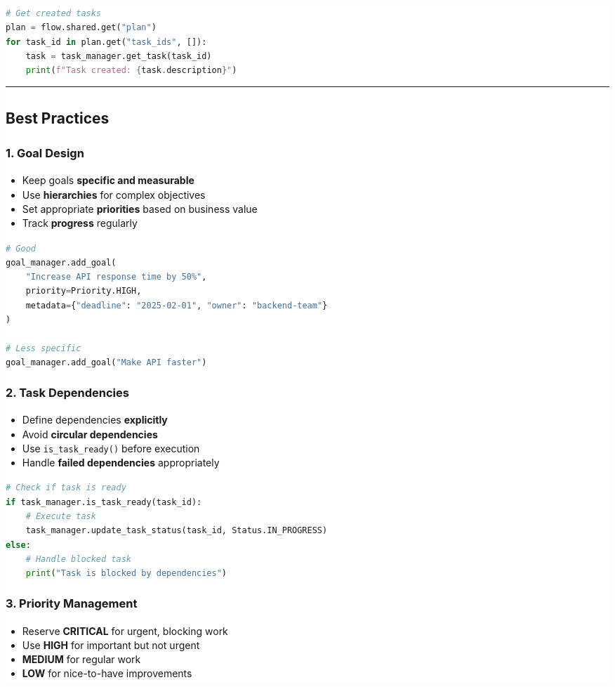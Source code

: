 ```python
# Get created tasks
plan = flow.shared.get("plan")
for task_id in plan.get("task_ids", []):
    task = task_manager.get_task(task_id)
    print(f"Task created: {task.description}")
```

---

## Best Practices

### 1. Goal Design

- Keep goals **specific and measurable**
- Use **hierarchies** for complex objectives
- Set appropriate **priorities** based on business value
- Track **progress** regularly

```python
# Good
goal_manager.add_goal(
    "Increase API response time by 50%",
    priority=Priority.HIGH,
    metadata={"deadline": "2025-02-01", "owner": "backend-team"}
)

# Less specific
goal_manager.add_goal("Make API faster")
```

### 2. Task Dependencies

- Define dependencies **explicitly**
- Avoid **circular dependencies**
- Use `is_task_ready()` before execution
- Handle **failed dependencies** appropriately

```python
# Check if task is ready
if task_manager.is_task_ready(task_id):
    # Execute task
    task_manager.update_task_status(task_id, Status.IN_PROGRESS)
else:
    # Handle blocked task
    print("Task is blocked by dependencies")
```

### 3. Priority Management

- Reserve **CRITICAL** for urgent, blocking work
- Use **HIGH** for important but not urgent
- **MEDIUM** for regular work
- **LOW** for nice-to-have improvements
